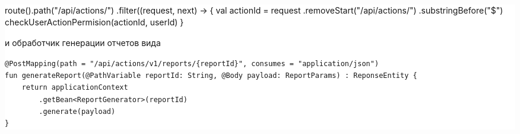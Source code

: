 <span class="token function">route</span><span class="token punctuation">(</span><span class="token punctuation">)</span><span class="token punctuation">.</span><span class="token function">path</span><span class="token punctuation">(</span><span class="token string">"/api/actions/"</span><span class="token punctuation">)</span>
	<span class="token punctuation">.</span><span class="token function">filter</span><span class="token punctuation">(</span><span class="token punctuation">(</span>request<span class="token punctuation">,</span> next<span class="token punctuation">)</span> <span class="token operator">-&gt;</span> <span class="token punctuation">{</span>
		<span class="token keyword">val</span> actionId <span class="token operator">=</span> request
			<span class="token punctuation">.</span><span class="token function">removeStart</span><span class="token punctuation">(</span><span class="token string">"/api/actions/"</span><span class="token punctuation">)</span>
			<span class="token punctuation">.</span><span class="token function">substringBefore</span><span class="token punctuation">(</span><span class="token string">"$"</span><span class="token punctuation">)</span>
		<span class="token function">checkUserActionPermision</span><span class="token punctuation">(</span>actionId<span class="token punctuation">,</span> userId<span class="token punctuation">)</span>
	<span class="token punctuation">}</span>
</code></pre>
<p>и обработчик генерации отчетов вида</p>
<pre class=" language-kotlin"><code class="prism  language-kotlin"><span class="token annotation builtin">@PostMapping</span><span class="token punctuation">(</span>path <span class="token operator">=</span> <span class="token string">"/api/actions/v1/reports/{reportId}"</span><span class="token punctuation">,</span> consumes <span class="token operator">=</span> <span class="token string">"application/json"</span><span class="token punctuation">)</span>
<span class="token keyword">fun</span> <span class="token function">generateReport</span><span class="token punctuation">(</span><span class="token annotation builtin">@PathVariable</span> reportId<span class="token operator">:</span> String<span class="token punctuation">,</span> <span class="token annotation builtin">@Body</span> payload<span class="token operator">:</span> ReportParams<span class="token punctuation">)</span> <span class="token operator">:</span> ReponseEntity <span class="token punctuation">{</span>
	<span class="token keyword">return</span> applicationContext
		<span class="token punctuation">.</span>getBean<span class="token operator">&lt;</span>ReportGenerator<span class="token operator">&gt;</span><span class="token punctuation">(</span>reportId<span class="token punctuation">)</span>
		<span class="token punctuation">.</span><span class="token function">generate</span><span class="token punctuation">(</span>payload<span class="token punctuation">)</span>
<span class="token punctuation">}</span>
</code></pre>

